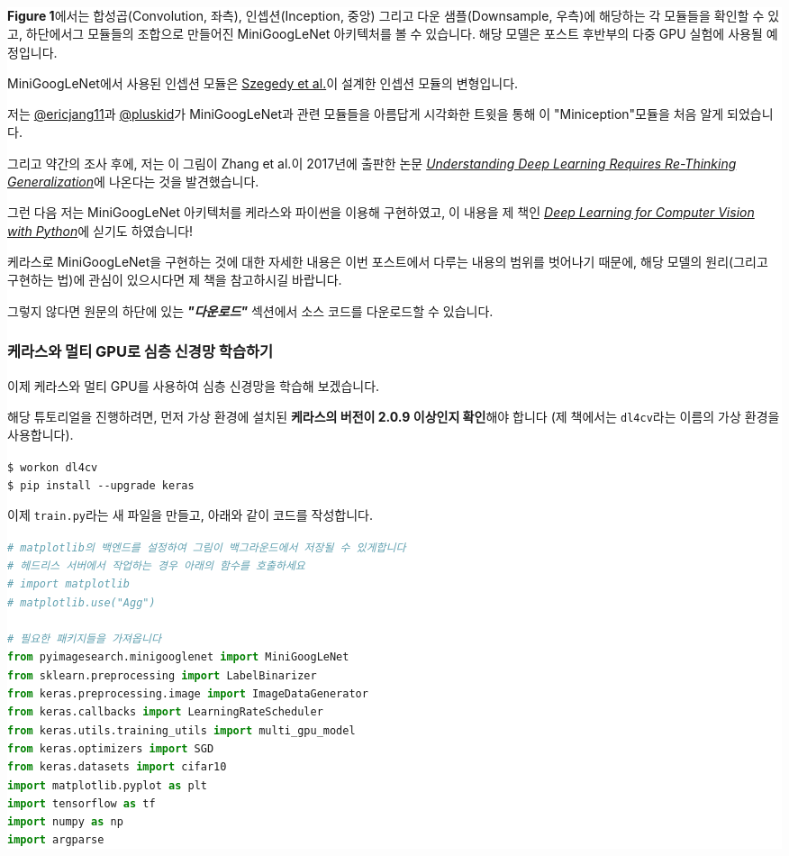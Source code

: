 **Figure 1**에서는 합성곱(Convolution, 좌측), 인셉션(Inception, 중앙) 그리고 다운 샘플(Downsample, 우측)에 해당하는 각 모듈들을 확인할 수 있고,
하단에서그 모듈들의 조합으로 만들어진 MiniGoogLeNet 아키텍처를 볼 수 있습니다. 
해당 모델은 포스트 후반부의 다중 GPU 실험에 사용될 예정입니다. 

MiniGoogLeNet에서 사용된 인셉션 모듈은 [Szegedy et al.](https://arxiv.org/abs/1409.4842)이 설계한 인셉션 모듈의 변형입니다. 

저는 [@ericjang11](https://twitter.com/ericjang11)과 [@pluskid](https://twitter.com/pluskid)가 MiniGoogLeNet과 관련 모듈들을
아름답게 시각화한 트윗을 통해 이 "Miniception"모듈을 처음 알게 되었습니다. 

그리고 약간의 조사 후에, 저는 이 그림이 Zhang et al.이 2017년에 출판한 논문 [*Understanding Deep Learning Requires Re-Thinking Generalization*](https://arxiv.org/abs/1611.03530)에 나온다는 것을 발견했습니다. 

그런 다음 저는 MiniGoogLeNet 아키텍처를 케라스와 파이썬을 이용해 구현하였고, 이 내용을 제 책인
[*Deep Learning for Computer Vision with Python*](https://www.pyimagesearch.com/deep-learning-computer-vision-python-book/)에 싣기도 하였습니다!

케라스로 MiniGoogLeNet을 구현하는 것에 대한 자세한 내용은 이번 포스트에서 다루는 내용의 범위를 벗어나기 때문에,
해당 모델의 원리(그리고 구현하는 법)에 관심이 있으시다면 제 책을 참고하시길 바랍니다. 

그렇지 않다면 원문의 하단에 있는 ***"다운로드"*** 섹션에서 소스 코드를 다운로드할 수 있습니다. 

### 케라스와 멀티 GPU로 심층 신경망 학습하기

이제 케라스와 멀티 GPU를 사용하여 심층 신경망을 학습해 보겠습니다.  

해당 튜토리얼을 진행하려면, 먼저 가상 환경에 설치된 **케라스의 버전이 2.0.9 이상인지 확인**해야 합니다 
(제 책에서는 `dl4cv`라는 이름의 가상 환경을 사용합니다). 

```
$ workon dl4cv
$ pip install --upgrade keras
```

이제 `train.py`라는 새 파일을 만들고, 아래와 같이 코드를 작성합니다. 

```python
# matplotlib의 백엔드를 설정하여 그림이 백그라운드에서 저장될 수 있게합니다
# 헤드리스 서버에서 작업하는 경우 아래의 함수를 호출하세요
# import matplotlib
# matplotlib.use("Agg")
 
# 필요한 패키지들을 가져옵니다
from pyimagesearch.minigooglenet import MiniGoogLeNet
from sklearn.preprocessing import LabelBinarizer
from keras.preprocessing.image import ImageDataGenerator
from keras.callbacks import LearningRateScheduler
from keras.utils.training_utils import multi_gpu_model
from keras.optimizers import SGD
from keras.datasets import cifar10
import matplotlib.pyplot as plt
import tensorflow as tf
import numpy as np
import argparse
```
